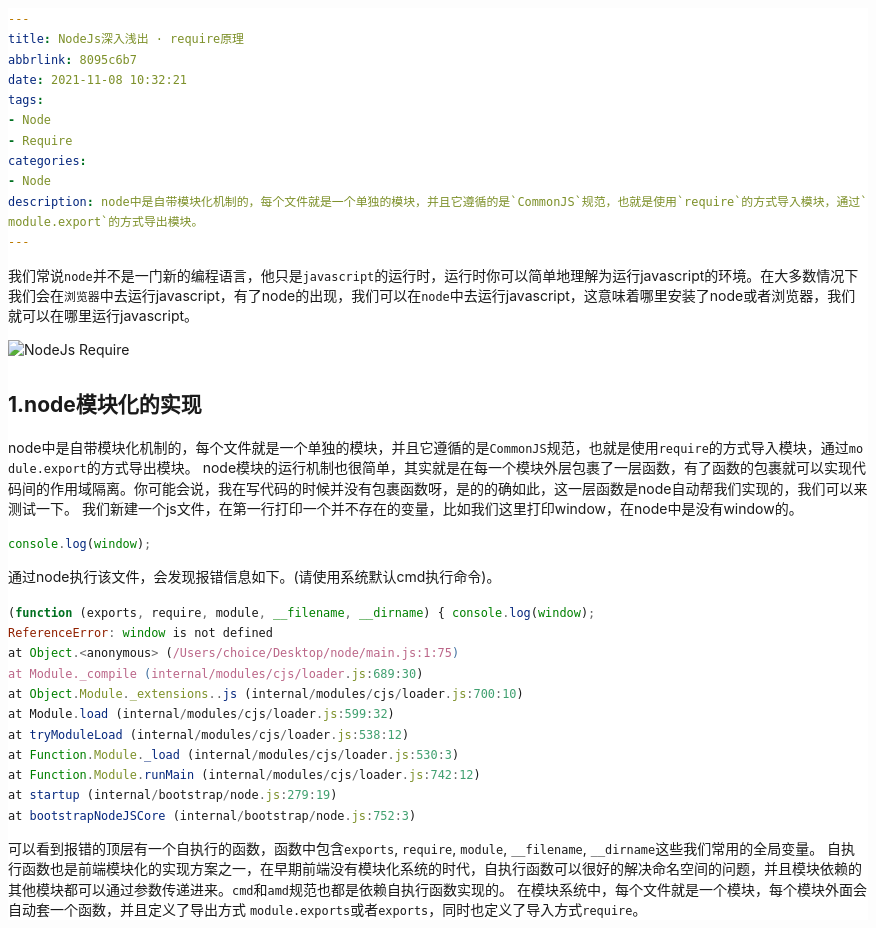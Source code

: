 ```yaml
---
title: NodeJs深入浅出 · require原理
abbrlink: 8095c6b7
date: 2021-11-08 10:32:21
tags:
- Node
- Require
categories:
- Node
description: node中是自带模块化机制的，每个文件就是一个单独的模块，并且它遵循的是`CommonJS`规范，也就是使用`require`的方式导入模块，通过`module.export`的方式导出模块。
---
```


我们常说`node`并不是一门新的编程语言，他只是`javascript`的运行时，运行时你可以简单地理解为运行javascript的环境。在大多数情况下我们会在`浏览器`中去运行javascript，有了node的出现，我们可以在`node`中去运行javascript，这意味着哪里安装了node或者浏览器，我们就可以在哪里运行javascript。

![NodeJs Require](https://tiven.cn/static/img/harmony-relax-rock-moqui-preview-hY1THvm8usqhgsD1ODqJZ.jpg)

[//]: # ()

## 1.node模块化的实现

node中是自带模块化机制的，每个文件就是一个单独的模块，并且它遵循的是`CommonJS`规范，也就是使用`require`的方式导入模块，通过`module.export`的方式导出模块。
node模块的运行机制也很简单，其实就是在每一个模块外层包裹了一层函数，有了函数的包裹就可以实现代码间的作用域隔离。你可能会说，我在写代码的时候并没有包裹函数呀，是的的确如此，这一层函数是node自动帮我们实现的，我们可以来测试一下。
我们新建一个js文件，在第一行打印一个并不存在的变量，比如我们这里打印window，在node中是没有window的。

 ```js
console.log(window);  
 ```

通过node执行该文件，会发现报错信息如下。(请使用系统默认cmd执行命令)。

 ```js
(function (exports, require, module, __filename, __dirname) { console.log(window);  
ReferenceError: window is not defined  
at Object.<anonymous> (/Users/choice/Desktop/node/main.js:1:75)  
at Module._compile (internal/modules/cjs/loader.js:689:30)  
at Object.Module._extensions..js (internal/modules/cjs/loader.js:700:10)  
at Module.load (internal/modules/cjs/loader.js:599:32)  
at tryModuleLoad (internal/modules/cjs/loader.js:538:12)  
at Function.Module._load (internal/modules/cjs/loader.js:530:3)  
at Function.Module.runMain (internal/modules/cjs/loader.js:742:12)  
at startup (internal/bootstrap/node.js:279:19)  
at bootstrapNodeJSCore (internal/bootstrap/node.js:752:3)

 ```

可以看到报错的顶层有一个自执行的函数，函数中包含`exports`, `require`, `module`, `__filename`, `__dirname`这些我们常用的全局变量。
自执行函数也是前端模块化的实现方案之一，在早期前端没有模块化系统的时代，自执行函数可以很好的解决命名空间的问题，并且模块依赖的其他模块都可以通过参数传递进来。`cmd`和`amd`规范也都是依赖自执行函数实现的。
在模块系统中，每个文件就是一个模块，每个模块外面会自动套一个函数，并且定义了导出方式 `module.exports`或者`exports`，同时也定义了导入方式`require`。
